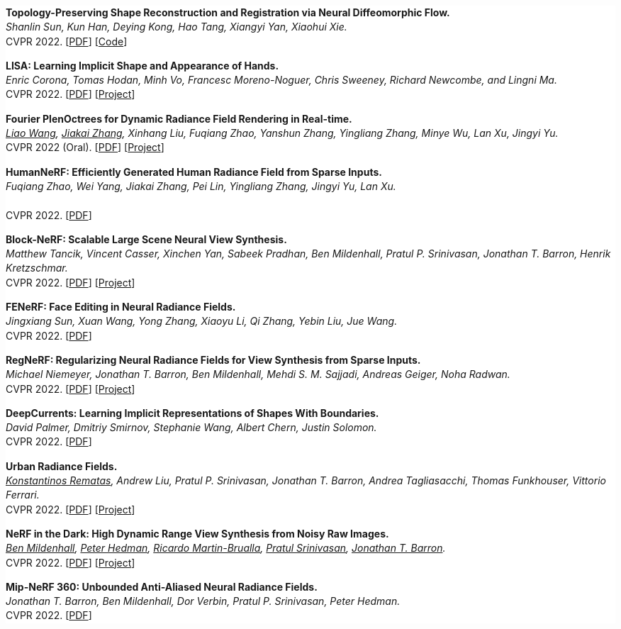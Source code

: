 **Topology-Preserving Shape Reconstruction and Registration via Neural Diffeomorphic Flow.**<br>
*Shanlin Sun, Kun Han, Deying Kong, Hao Tang, Xiangyi Yan, Xiaohui Xie.*<br>
CVPR 2022. [[PDF](https://arxiv.org/abs/2203.08652)] [[Code](https://github.com/Siwensun/Neural_Diffeomorphic_Flow--NDF)] 

**LISA: Learning Implicit Shape and Appearance of Hands.**<br>
*Enric Corona, Tomas Hodan, Minh Vo, Francesc Moreno-Noguer, Chris Sweeney, Richard Newcombe, and Lingni Ma.*<br>
CVPR 2022. [[PDF](https://minhpvo.github.io/)] [[Project](https://minhpvo.github.io/)]

**Fourier PlenOctrees for Dynamic Radiance Field Rendering in Real-time.**<br>
*[Liao Wang](https://aoliao12138.github.io/), [Jiakai Zhang](https://jiakai-zhang.github.io/), Xinhang Liu, Fuqiang Zhao, Yanshun Zhang, Yingliang Zhang, Minye Wu, Lan Xu, Jingyi Yu.*<br>
CVPR 2022 (Oral). [[PDF](https://arxiv.org/abs/2202.08614)] [[Project](https://aoliao12138.github.io/FPO/)]

**HumanNeRF: Efficiently Generated Human Radiance Field from Sparse Inputs.**<br>
*Fuqiang Zhao, Wei Yang, Jiakai Zhang, Pei Lin, Yingliang Zhang, Jingyi Yu, Lan Xu.*<br>  
CVPR 2022. [[PDF](https://arxiv.org/abs/2112.02789)]

**Block-NeRF: Scalable Large Scene Neural View Synthesis.**<br>
*Matthew Tancik, Vincent Casser, Xinchen Yan, Sabeek Pradhan, Ben Mildenhall, Pratul P. Srinivasan, Jonathan T. Barron, Henrik Kretzschmar.*<br>
CVPR 2022. [[PDF](https://arxiv.org/abs/2202.05263)] [[Project](https://waymo.com/research/block-nerf/)]

**FENeRF: Face Editing in Neural Radiance Fields.**<br>
*Jingxiang Sun, Xuan Wang, Yong Zhang, Xiaoyu Li, Qi Zhang, Yebin Liu, Jue Wang.*<br>
CVPR 2022. [[PDF](https://arxiv.org/abs/2111.15490)] 

**RegNeRF: Regularizing Neural Radiance Fields for View Synthesis from Sparse Inputs.**<br>
*Michael Niemeyer, Jonathan T. Barron, Ben Mildenhall, Mehdi S. M. Sajjadi, Andreas Geiger, Noha Radwan.*<br>
CVPR 2022. [[PDF](https://arxiv.org/abs/2112.00724)] [[Project](https://m-niemeyer.github.io/regnerf/index.html)]

**DeepCurrents: Learning Implicit Representations of Shapes With Boundaries.**<br>
*David Palmer, Dmitriy Smirnov, Stephanie Wang, Albert Chern, Justin Solomon.*<br>
CVPR 2022. [[PDF](http://arxiv.org/abs/2111.09383)]

**Urban Radiance Fields.**<br>
*[Konstantinos Rematas](http://www.krematas.com/), Andrew Liu, Pratul P. Srinivasan, Jonathan T. Barron, Andrea Tagliasacchi, Thomas Funkhouser, Vittorio Ferrari.*<br>
CVPR 2022. [[PDF](https://arxiv.org/abs/2111.14643)] [[Project](https://urban-radiance-fields.github.io/)]

**NeRF in the Dark: High Dynamic Range View Synthesis from Noisy Raw Images.**<br>
*[Ben Mildenhall](https://bmild.github.io/), [Peter Hedman](https://www.phogzone.com/), [Ricardo Martin-Brualla](http://ricardomartinbrualla.com/), [Pratul Srinivasan](https://pratulsrinivasan.github.io/), [Jonathan T. Barron](https://jonbarron.info/).*<br>
CVPR 2022. [[PDF](https://arxiv.org/abs/2111.13679)] [[Project](https://bmild.github.io/rawnerf/index.html)]

**Mip-NeRF 360: Unbounded Anti-Aliased Neural Radiance Fields.**<br>
*Jonathan T. Barron, Ben Mildenhall, Dor Verbin, Pratul P. Srinivasan, Peter Hedman.*<br>
CVPR 2022. [[PDF](https://arxiv.org/abs/2111.12077)] 
